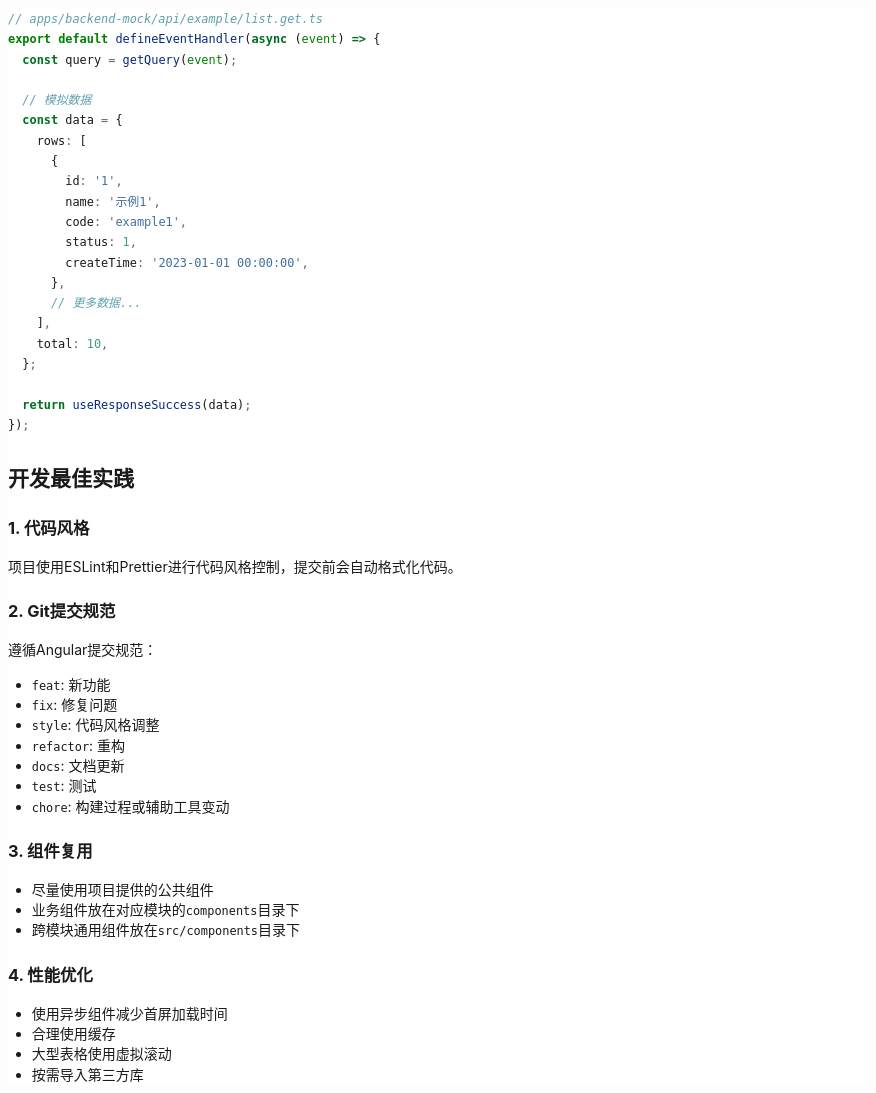 ```typescript
// apps/backend-mock/api/example/list.get.ts
export default defineEventHandler(async (event) => {
  const query = getQuery(event);

  // 模拟数据
  const data = {
    rows: [
      {
        id: '1',
        name: '示例1',
        code: 'example1',
        status: 1,
        createTime: '2023-01-01 00:00:00',
      },
      // 更多数据...
    ],
    total: 10,
  };

  return useResponseSuccess(data);
});
```

## 开发最佳实践

### 1. 代码风格

项目使用ESLint和Prettier进行代码风格控制，提交前会自动格式化代码。

### 2. Git提交规范

遵循Angular提交规范：

- `feat`: 新功能
- `fix`: 修复问题
- `style`: 代码风格调整
- `refactor`: 重构
- `docs`: 文档更新
- `test`: 测试
- `chore`: 构建过程或辅助工具变动

### 3. 组件复用

- 尽量使用项目提供的公共组件
- 业务组件放在对应模块的`components`目录下
- 跨模块通用组件放在`src/components`目录下

### 4. 性能优化

- 使用异步组件减少首屏加载时间
- 合理使用缓存
- 大型表格使用虚拟滚动
- 按需导入第三方库
